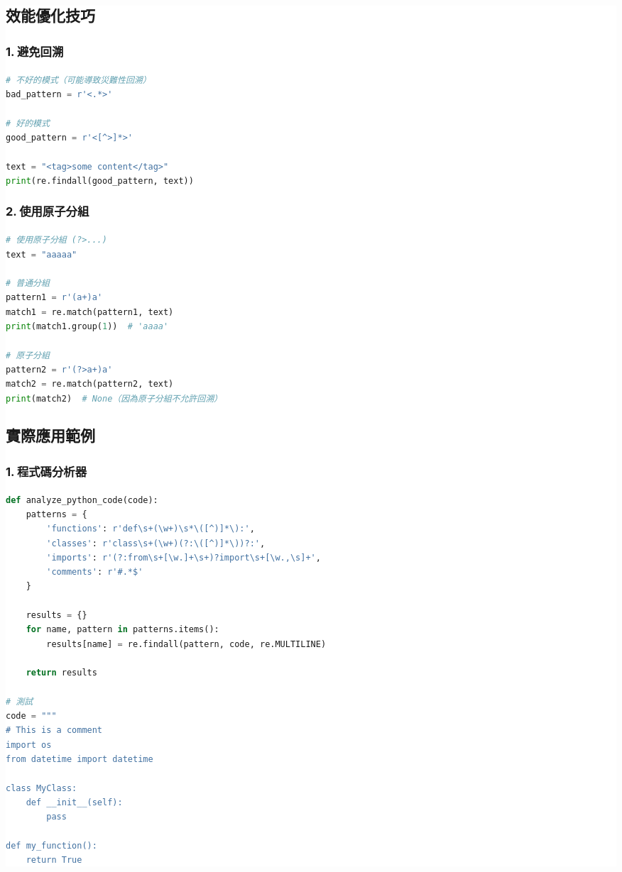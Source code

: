 ## 效能優化技巧

### 1. 避免回溯

```python
# 不好的模式（可能導致災難性回溯）
bad_pattern = r'<.*>'

# 好的模式
good_pattern = r'<[^>]*>'

text = "<tag>some content</tag>"
print(re.findall(good_pattern, text))
```

### 2. 使用原子分組

```python
# 使用原子分組 (?>...)
text = "aaaaa"

# 普通分組
pattern1 = r'(a+)a'
match1 = re.match(pattern1, text)
print(match1.group(1))  # 'aaaa'

# 原子分組
pattern2 = r'(?>a+)a'
match2 = re.match(pattern2, text)
print(match2)  # None（因為原子分組不允許回溯）
```

## 實際應用範例

### 1. 程式碼分析器

```python
def analyze_python_code(code):
    patterns = {
        'functions': r'def\s+(\w+)\s*\([^)]*\):',
        'classes': r'class\s+(\w+)(?:\([^)]*\))?:',
        'imports': r'(?:from\s+[\w.]+\s+)?import\s+[\w.,\s]+',
        'comments': r'#.*$'
    }
    
    results = {}
    for name, pattern in patterns.items():
        results[name] = re.findall(pattern, code, re.MULTILINE)
    
    return results

# 測試
code = """
# This is a comment
import os
from datetime import datetime

class MyClass:
    def __init__(self):
        pass
        
def my_function():
    return True
```